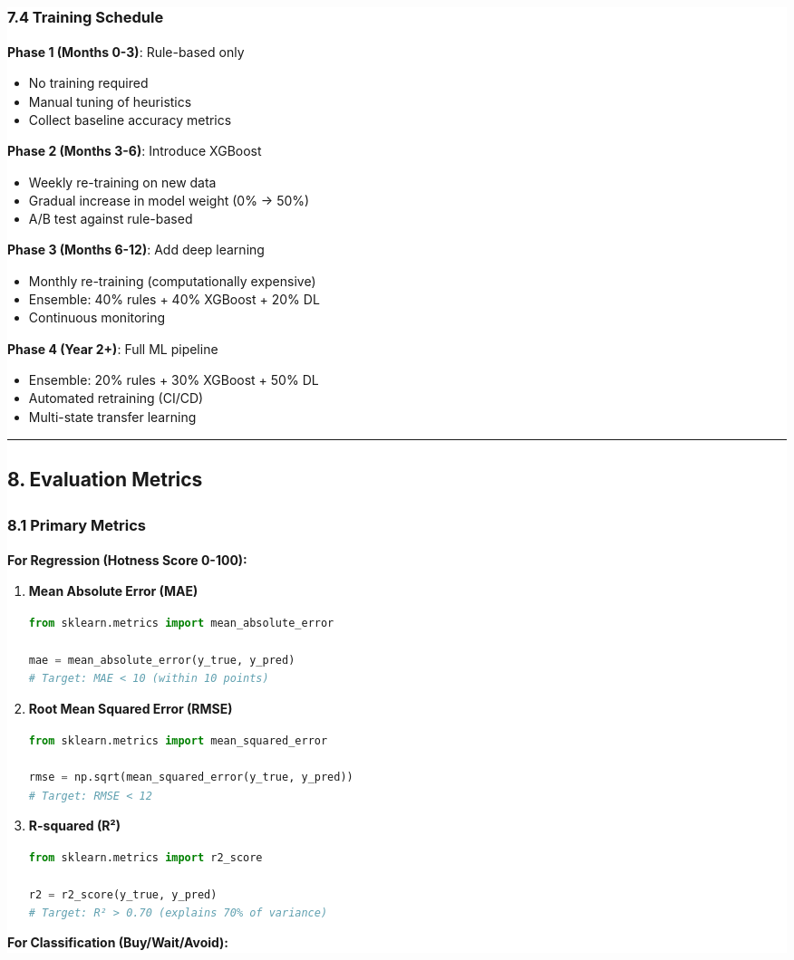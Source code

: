 ### 7.4 Training Schedule

**Phase 1 (Months 0-3)**: Rule-based only
- No training required
- Manual tuning of heuristics
- Collect baseline accuracy metrics

**Phase 2 (Months 3-6)**: Introduce XGBoost
- Weekly re-training on new data
- Gradual increase in model weight (0% → 50%)
- A/B test against rule-based

**Phase 3 (Months 6-12)**: Add deep learning
- Monthly re-training (computationally expensive)
- Ensemble: 40% rules + 40% XGBoost + 20% DL
- Continuous monitoring

**Phase 4 (Year 2+)**: Full ML pipeline
- Ensemble: 20% rules + 30% XGBoost + 50% DL
- Automated retraining (CI/CD)
- Multi-state transfer learning

---

## 8. Evaluation Metrics

### 8.1 Primary Metrics

**For Regression (Hotness Score 0-100):**

1. **Mean Absolute Error (MAE)**
   ```python
   from sklearn.metrics import mean_absolute_error

   mae = mean_absolute_error(y_true, y_pred)
   # Target: MAE < 10 (within 10 points)
   ```

2. **Root Mean Squared Error (RMSE)**
   ```python
   from sklearn.metrics import mean_squared_error

   rmse = np.sqrt(mean_squared_error(y_true, y_pred))
   # Target: RMSE < 12
   ```

3. **R-squared (R²)**
   ```python
   from sklearn.metrics import r2_score

   r2 = r2_score(y_true, y_pred)
   # Target: R² > 0.70 (explains 70% of variance)
   ```

**For Classification (Buy/Wait/Avoid):**
